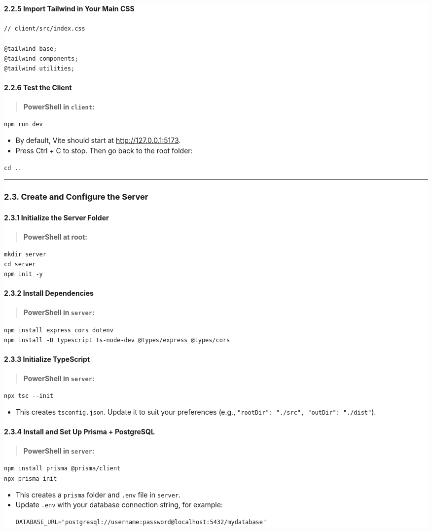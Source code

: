 #### 2.2.5 Import Tailwind in Your Main CSS

```
// client/src/index.css

@tailwind base;
@tailwind components;
@tailwind utilities;
```

#### 2.2.6 Test the Client

> **PowerShell in `client`:**
```
npm run dev
```
- By default, Vite should start at http://127.0.0.1:5173.
- Press Ctrl + C to stop. Then go back to the root folder:
```
cd ..
```

---

### 2.3. Create and Configure the Server

#### 2.3.1 Initialize the Server Folder

> **PowerShell at root:**
```
mkdir server
cd server
npm init -y
```

#### 2.3.2 Install Dependencies

> **PowerShell in `server`:**
```
npm install express cors dotenv
npm install -D typescript ts-node-dev @types/express @types/cors
```

#### 2.3.3 Initialize TypeScript

> **PowerShell in `server`:**
```
npx tsc --init
```
- This creates `tsconfig.json`. Update it to suit your preferences (e.g., `"rootDir": "./src", "outDir": "./dist"`).

#### 2.3.4 Install and Set Up Prisma + PostgreSQL

> **PowerShell in `server`:**
```
npm install prisma @prisma/client
npx prisma init
```
- This creates a `prisma` folder and `.env` file in `server`.
- Update `.env` with your database connection string, for example:
  ```
  DATABASE_URL="postgresql://username:password@localhost:5432/mydatabase"
  ```
